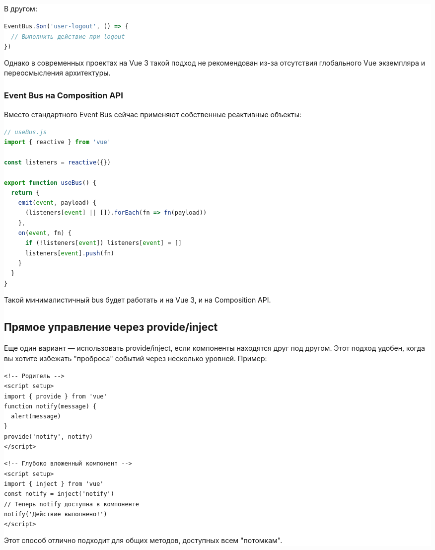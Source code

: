 В другом:

```javascript
EventBus.$on('user-logout', () => {
  // Выполнить действие при logout
})
```

Однако в современных проектах на Vue 3 такой подход не рекомендован из-за отсутствия глобального Vue экземпляра и переосмысления архитектуры.

### Event Bus на Composition API

Вместо стандартного Event Bus сейчас применяют собственные реактивные объекты:

```javascript
// useBus.js
import { reactive } from 'vue'

const listeners = reactive({})

export function useBus() {
  return {
    emit(event, payload) {
      (listeners[event] || []).forEach(fn => fn(payload))
    },
    on(event, fn) {
      if (!listeners[event]) listeners[event] = []
      listeners[event].push(fn)
    }
  }
}
```

Такой минималистичный bus будет работать и на Vue 3, и на Composition API.

## Прямое управление через provide/inject

Еще один вариант — использовать provide/inject, если компоненты находятся друг под другом. Этот подход удобен, когда вы хотите избежать "проброса" событий через несколько уровней. Пример:

```vue
<!-- Родитель -->
<script setup>
import { provide } from 'vue'
function notify(message) {
  alert(message)
}
provide('notify', notify)
</script>
```

```vue
<!-- Глубоко вложенный компонент -->
<script setup>
import { inject } from 'vue'
const notify = inject('notify')
// Теперь notify доступна в компоненте
notify('Действие выполнено!')
</script>
```
Этот способ отлично подходит для общих методов, доступных всем "потомкам".
